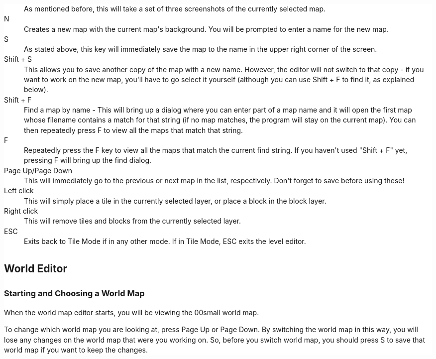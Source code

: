 <dd>As mentioned before, this will take a set of three screenshots of the currently selected map.</dd>

<dt>N</dt>

<dd>Creates a new map with the current map's background. You will be prompted to enter a name for the new map.</dd>

<dt>S</dt>

<dd>As stated above, this key will immediately save the map to the name in the upper right corner of the screen.</dd>

<dt>Shift + S</dt>

<dd>This allows you to save another copy of the map with a new name. However, the editor will not switch to that copy - if you want to work on the new map, you'll have to go select it yourself (although you can use Shift + F to find it, as explained below).</dd>

<dt>Shift + F</dt>

<dd>Find a map by name - This will bring up a dialog where you can enter part of a map name and it will open the first map whose filename contains a match for that string (if no map matches, the program will stay on the current map). You can then repeatedly press F to view all the maps that match that string.</dd>

<dt>F</dt>

<dd>Repeatedly press the F key to view all the maps that match the current find string. If you haven't used "Shift + F" yet, pressing F will bring up the find dialog.</dd>

<dt>Page Up/Page Down</dt>

<dd>This will immediately go to the previous or next map in the list, respectively. Don't forget to save before using these!</dd>

<dt>Left click</dt>

<dd>This will simply place a tile in the currently selected layer, or place a block in the block layer.</dd>

<dt>Right click</dt>

<dd>This will remove tiles and blocks from the currently selected layer.</dd>

<dt>ESC</dt>

<dd>Exits back to Tile Mode if in any other mode. If in Tile Mode, ESC exits the level editor.</dd>

</dl>



## World Editor

### Starting and Choosing a World Map

When the world map editor starts, you will be viewing the 00small world map.

 To change which world map you are looking at, press Page Up or Page Down. By switching the world map in this way, you will lose any changes on the world map that were you working on. So, before you switch world map, you should press S to save that world map if you want to keep the changes.
